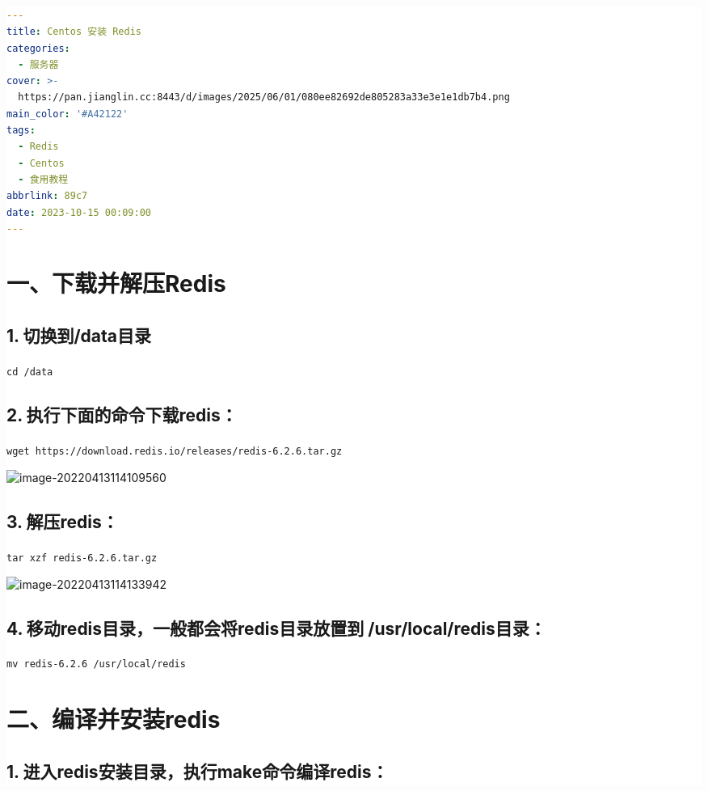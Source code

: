 ```yaml
---
title: Centos 安装 Redis
categories:
  - 服务器
cover: >-
  https://pan.jianglin.cc:8443/d/images/2025/06/01/080ee82692de805283a33e3e1e1db7b4.png
main_color: '#A42122'
tags:
  - Redis
  - Centos
  - 食用教程
abbrlink: 89c7
date: 2023-10-15 00:09:00
---
```


# 一、下载并解压Redis

## 1. 切换到/data目录

```
cd /data
```

## 2. 执行下面的命令下载redis：

```
wget https://download.redis.io/releases/redis-6.2.6.tar.gz
```

![image-20220413114109560](https://olinl-note.oss-cn-shanghai.aliyuncs.com/note/202402072008772.png)

## 3. 解压redis：

```
tar xzf redis-6.2.6.tar.gz
```

![image-20220413114133942](https://olinl-note.oss-cn-shanghai.aliyuncs.com/note/202402072008280.png)

## 4. 移动redis目录，一般都会将redis目录放置到 /usr/local/redis目录：

```
mv redis-6.2.6 /usr/local/redis
```

# 二、编译并安装redis

## 1. 进入redis安装目录，执行make命令编译redis：
